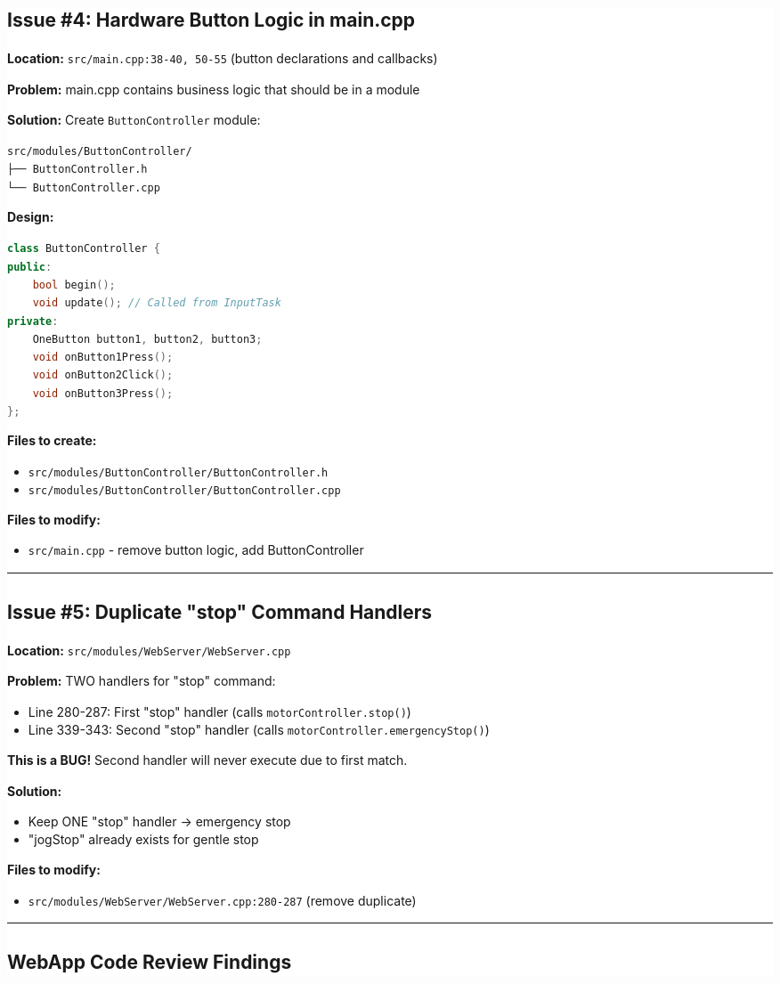 ## Issue #4: Hardware Button Logic in main.cpp

**Location:** `src/main.cpp:38-40, 50-55` (button declarations and callbacks)

**Problem:** main.cpp contains business logic that should be in a module

**Solution:** Create `ButtonController` module:
```
src/modules/ButtonController/
├── ButtonController.h
└── ButtonController.cpp
```

**Design:**
```cpp
class ButtonController {
public:
    bool begin();
    void update(); // Called from InputTask
private:
    OneButton button1, button2, button3;
    void onButton1Press();
    void onButton2Click();
    void onButton3Press();
};
```

**Files to create:**
- `src/modules/ButtonController/ButtonController.h`
- `src/modules/ButtonController/ButtonController.cpp`

**Files to modify:**
- `src/main.cpp` - remove button logic, add ButtonController

---

## Issue #5: Duplicate "stop" Command Handlers

**Location:** `src/modules/WebServer/WebServer.cpp`

**Problem:** TWO handlers for "stop" command:
- Line 280-287: First "stop" handler (calls `motorController.stop()`)
- Line 339-343: Second "stop" handler (calls `motorController.emergencyStop()`)

**This is a BUG!** Second handler will never execute due to first match.

**Solution:**
- Keep ONE "stop" handler → emergency stop
- "jogStop" already exists for gentle stop

**Files to modify:**
- `src/modules/WebServer/WebServer.cpp:280-287` (remove duplicate)

---

## WebApp Code Review Findings
